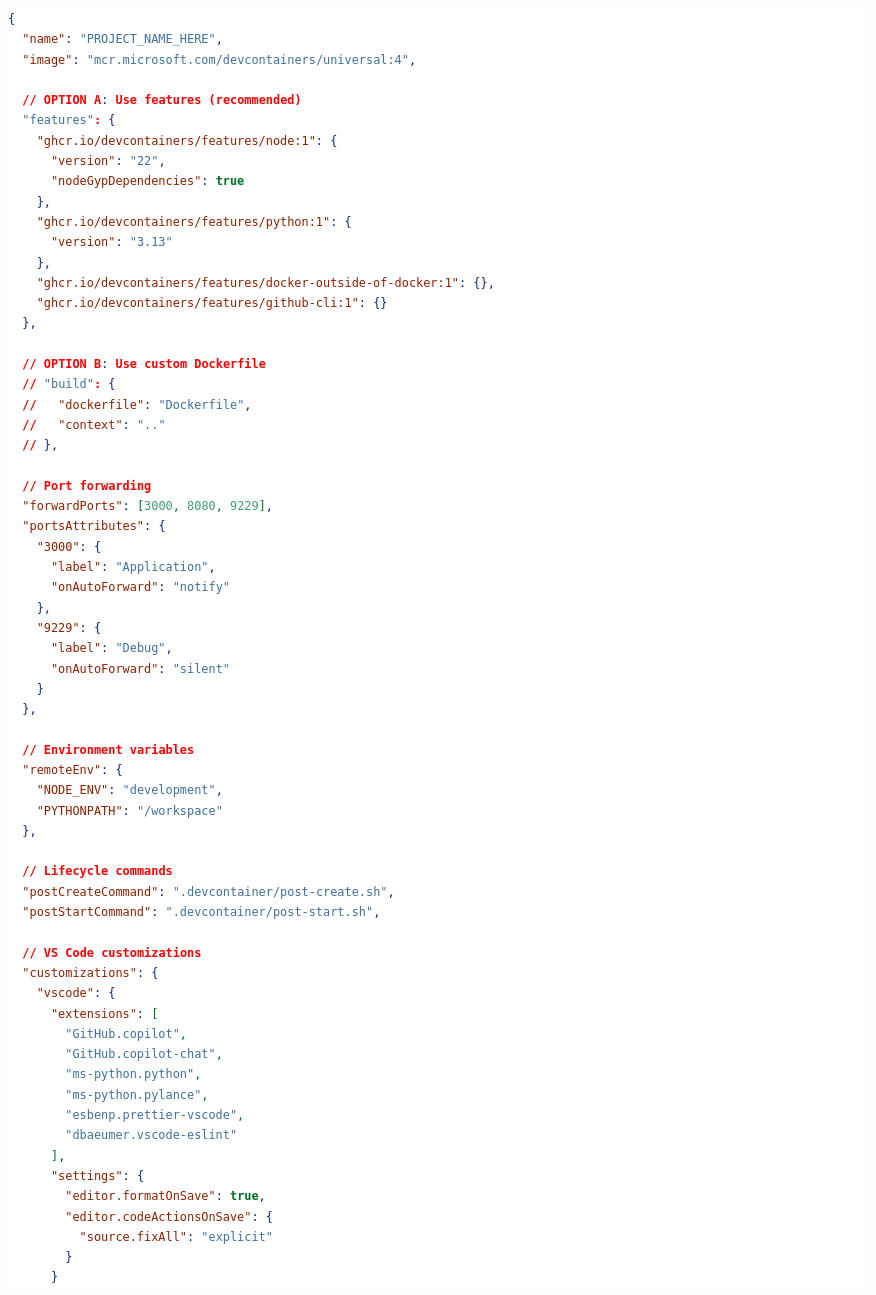 ```json
{
  "name": "PROJECT_NAME_HERE",
  "image": "mcr.microsoft.com/devcontainers/universal:4",

  // OPTION A: Use features (recommended)
  "features": {
    "ghcr.io/devcontainers/features/node:1": {
      "version": "22",
      "nodeGypDependencies": true
    },
    "ghcr.io/devcontainers/features/python:1": {
      "version": "3.13"
    },
    "ghcr.io/devcontainers/features/docker-outside-of-docker:1": {},
    "ghcr.io/devcontainers/features/github-cli:1": {}
  },

  // OPTION B: Use custom Dockerfile
  // "build": {
  //   "dockerfile": "Dockerfile",
  //   "context": ".."
  // },

  // Port forwarding
  "forwardPorts": [3000, 8080, 9229],
  "portsAttributes": {
    "3000": {
      "label": "Application",
      "onAutoForward": "notify"
    },
    "9229": {
      "label": "Debug",
      "onAutoForward": "silent"
    }
  },

  // Environment variables
  "remoteEnv": {
    "NODE_ENV": "development",
    "PYTHONPATH": "/workspace"
  },

  // Lifecycle commands
  "postCreateCommand": ".devcontainer/post-create.sh",
  "postStartCommand": ".devcontainer/post-start.sh",

  // VS Code customizations
  "customizations": {
    "vscode": {
      "extensions": [
        "GitHub.copilot",
        "GitHub.copilot-chat",
        "ms-python.python",
        "ms-python.pylance",
        "esbenp.prettier-vscode",
        "dbaeumer.vscode-eslint"
      ],
      "settings": {
        "editor.formatOnSave": true,
        "editor.codeActionsOnSave": {
          "source.fixAll": "explicit"
        }
      }
```